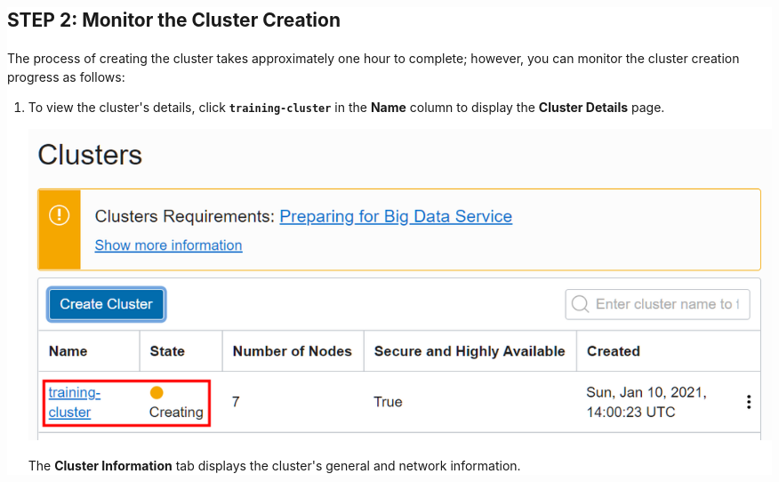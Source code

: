 ## **STEP 2:** Monitor the Cluster Creation

The process of creating the cluster takes approximately one hour to complete; however, you can monitor the cluster creation progress as follows:

1. To view the cluster's details, click **`training-cluster`** in the **Name** column to display the **Cluster Details** page.

   ![](./images/status-creating.png " ")

   The **Cluster Information** tab displays the cluster's general and network information.
